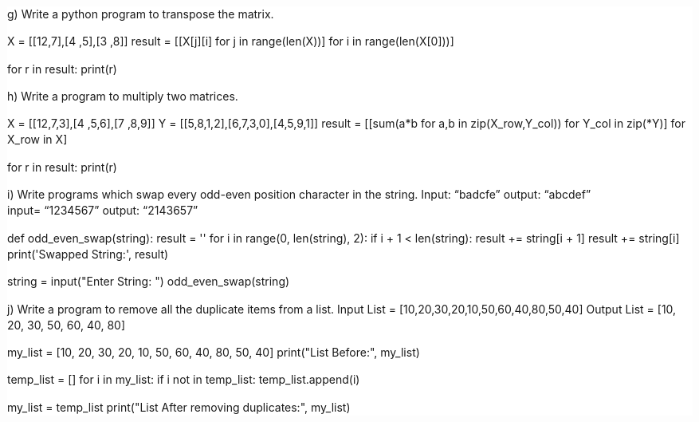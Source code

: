 


g) Write a python program to transpose the matrix. 

X = [[12,7],[4 ,5],[3 ,8]]
result = [[X[j][i] for j in range(len(X))] for i in range(len(X[0]))]

for r in result:
 print(r)
 
 


h) Write a program to multiply two matrices. 

X = [[12,7,3],[4 ,5,6],[7 ,8,9]]
Y = [[5,8,1,2],[6,7,3,0],[4,5,9,1]]
result = [[sum(a*b for a,b in zip(X_row,Y_col)) for Y_col in zip(*Y)] for X_row in X]

for r in result:
 print(r)

 







i) Write programs which swap every odd-even position character in the string.  Input: “badcfe” output: “abcdef”  
input= “1234567” output: “2143657” 

def odd_even_swap(string):
    result = ''
    for i in range(0, len(string), 2):
        if i + 1 < len(string):
            result += string[i + 1]
        result += string[i]
    print('Swapped String:', result)

string = input("Enter String: ")
odd_even_swap(string)

 

j) Write a program to remove all the duplicate items from a list. 
 Input List = [10,20,30,20,10,50,60,40,80,50,40] 
 Output List = [10, 20, 30, 50, 60, 40, 80] 

my_list = [10, 20, 30, 20, 10, 50, 60, 40, 80, 50, 40]
print("List Before:", my_list)

temp_list = []
for i in my_list:
    if i not in temp_list:
        temp_list.append(i)

my_list = temp_list
print("List After removing duplicates:", my_list)


 